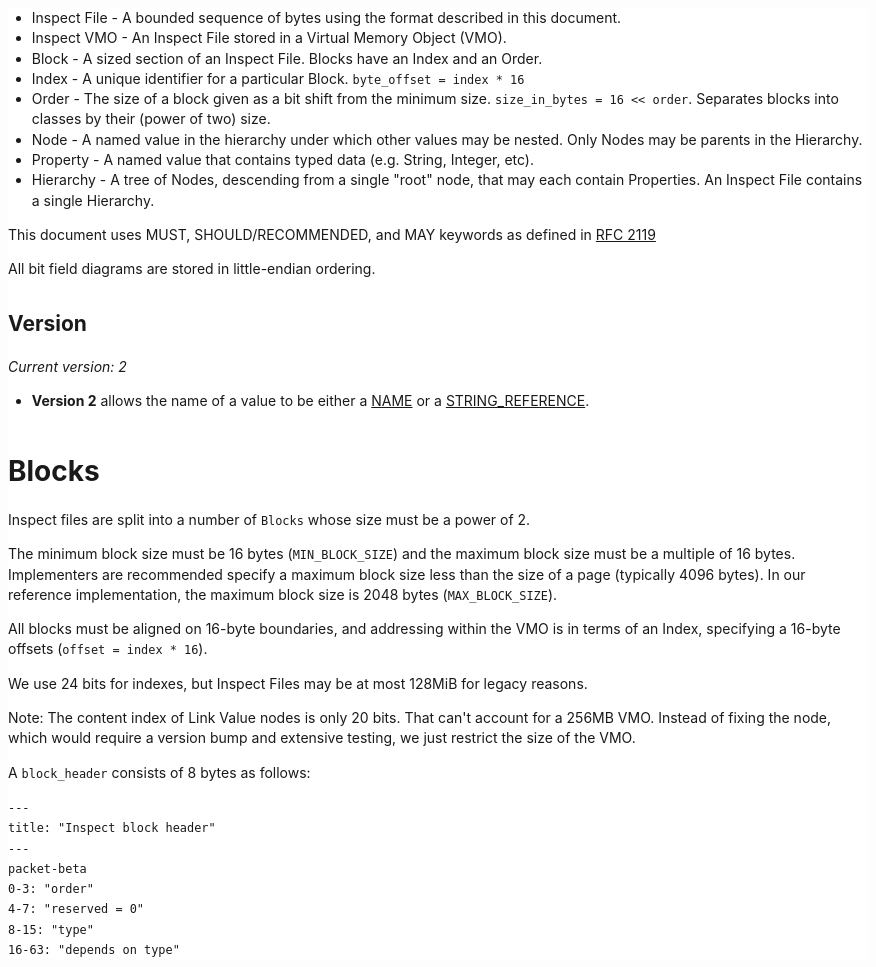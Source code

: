 * Inspect File - A bounded sequence of bytes using the format described in this document.
* Inspect VMO - An Inspect File stored in a Virtual Memory Object (VMO).
* Block - A sized section of an Inspect File. Blocks have an Index and an Order.
* Index - A unique identifier for a particular Block. `byte_offset = index * 16`
* Order - The size of a block given as a bit shift from the minimum
          size. `size_in_bytes = 16 << order`. Separates blocks into
          classes by their (power of two) size.
* Node  - A named value in the hierarchy under which other values may
          be nested. Only Nodes may be parents in the Hierarchy.
* Property - A named value that contains typed data (e.g. String,
             Integer, etc).
* Hierarchy - A tree of Nodes, descending from a single "root" node, that
              may each contain Properties. An Inspect File contains a
              single Hierarchy.

This document uses MUST, SHOULD/RECOMMENDED, and MAY keywords as defined in [RFC 2119][rfc2119]

All bit field diagrams are stored in little-endian ordering.

## Version

_Current version: 2_

* **Version 2** allows the name of a value to be either a [NAME](#name)
    or a [STRING_REFERENCE](#stringreference).

# Blocks

Inspect files are split into a number of `Blocks` whose size must be a
power of 2.

The minimum block size must be 16 bytes (`MIN_BLOCK_SIZE`) and the
maximum block size must be a multiple of 16 bytes. Implementers are
recommended specify a maximum block size less than the size of a page
(typically 4096 bytes). In our reference implementation, the maximum
block size is 2048 bytes (`MAX_BLOCK_SIZE`).

All blocks must be aligned on 16-byte boundaries, and addressing within
the VMO is in terms of an Index, specifying a 16-byte offsets (`offset =
index * 16`).

We use 24 bits for indexes, but Inspect Files may be at most 128MiB for legacy reasons.

Note: The content index of Link Value nodes is only 20 bits. That can't account for a 256MB VMO.
Instead of fixing the node, which would require a version bump and extensive testing, we just
restrict the size of the VMO.

A `block_header` consists of 8 bytes as follows:

```mermaid
---
title: "Inspect block header"
---
packet-beta
0-3: "order"
4-7: "reserved = 0"
8-15: "type"
16-63: "depends on type"
```


[inspect]: /docs/development/diagnostics/inspect/README.md
[updating-format]: /docs/reference/diagnostics/inspect/updating-vmo-format.md
[block.h]: /zircon/system/ulib/inspect/include/lib/inspect/cpp/vmo/block.h
[buddy]: https://en.wikipedia.org/wiki/Buddy_memory_allocation
[rfc2119]: https://www.ietf.org/rfc/rfc2119.txt
[VMO]: /docs/reference/kernel_objects/vm_object.md